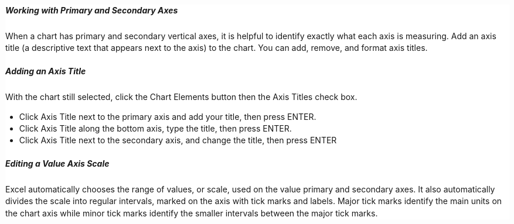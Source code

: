 ##### Working with Primary and Secondary Axes

When a chart has primary and secondary vertical axes, it is helpful to identify exactly what each axis is measuring. Add an axis title (a descriptive text that appears next to the axis) to the chart. You can add, remove, and format axis titles.

##### Adding an Axis Title

With the chart still selected, click the Chart Elements button then the Axis Titles check box.

*   Click Axis Title next to the primary axis and add your title, then press ENTER.
*   Click Axis Title along the bottom axis, type the title, then press ENTER.
*   Click Axis Title next to the secondary axis, and change the title, then press ENTER

##### Editing a Value Axis Scale

Excel automatically chooses the range of values, or scale, used on the value primary and secondary axes. It also automatically divides the scale into regular intervals, marked on the axis with tick marks and labels. Major tick marks identify the main units on the chart axis while minor tick marks identify the smaller intervals between the major tick marks.
